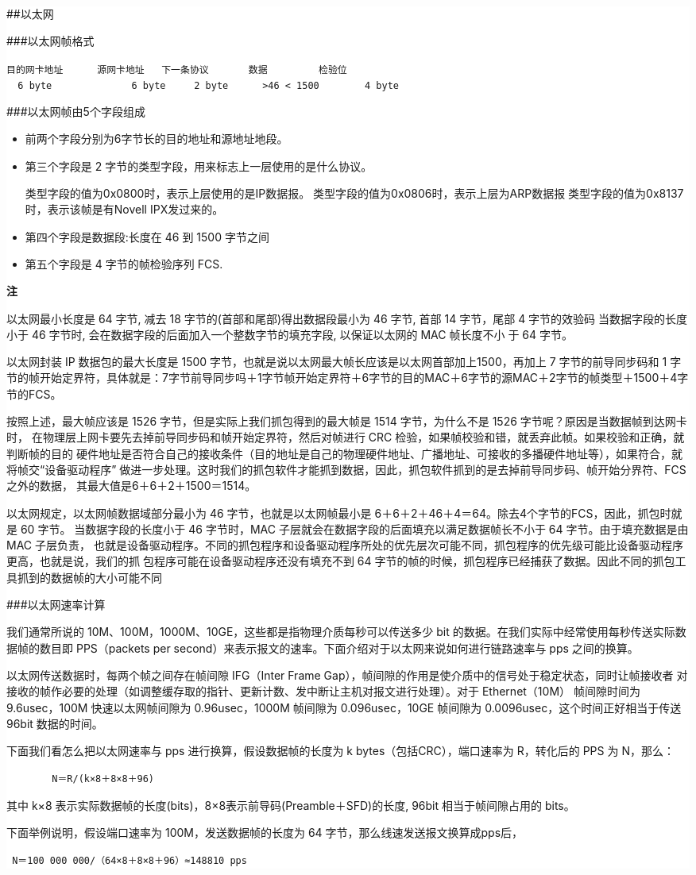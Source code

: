 


##以太网

###以太网帧格式

	目的网卡地址		源网卡地址	下一条协议		数据		   检验位
	  6 byte		      6 byte	 2 byte      >46 < 1500        4 byte

###以太网帧由5个字段组成

* 前两个字段分别为6字节长的目的地址和源地址地段。
* 第三个字段是 2 字节的类型字段，用来标志上一层使用的是什么协议。

	类型字段的值为0x0800时，表示上层使用的是IP数据报。
	类型字段的值为0x0806时，表示上层为ARP数据报
	类型字段的值为0x8137时，表示该帧是有Novell IPX发过来的。

* 第四个字段是数据段:长度在 46 到 1500 字节之间
* 第五个字段是 4 字节的帧检验序列 FCS.

**注**

以太网最小长度是 64 字节, 减去 18 字节的(首部和尾部)得出数据段最小为 46 字节, 首部 14 字节，尾部 4 字节的效验码
当数据字段的长度小于 46 字节时, 会在数据字段的后面加入一个整数字节的填充字段, 以保证以太网的 MAC 帧长度不小
于 64 字节。

以太网封装 IP 数据包的最大长度是 1500 字节，也就是说以太网最大帧长应该是以太网首部加上1500，再加上 7 字节的前导同步码和
1 字节的帧开始定界符，具体就是：7字节前导同步吗＋1字节帧开始定界符＋6字节的目的MAC＋6字节的源MAC＋2字节的帧类型＋1500＋4字节的FCS。

按照上述，最大帧应该是 1526 字节，但是实际上我们抓包得到的最大帧是 1514 字节，为什么不是 1526 字节呢？原因是当数据帧到达网卡时，
在物理层上网卡要先去掉前导同步码和帧开始定界符，然后对帧进行 CRC 检验，如果帧校验和错，就丢弃此帧。如果校验和正确，就判断帧的目的
硬件地址是否符合自己的接收条件（目的地址是自己的物理硬件地址、广播地址、可接收的多播硬件地址等），如果符合，就将帧交“设备驱动程序”
做进一步处理。这时我们的抓包软件才能抓到数据，因此，抓包软件抓到的是去掉前导同步码、帧开始分界符、FCS之外的数据，
其最大值是6＋6＋2＋1500＝1514。

以太网规定，以太网帧数据域部分最小为 46 字节，也就是以太网帧最小是 6＋6＋2＋46＋4＝64。除去4个字节的FCS，因此，抓包时就是 60 字节。
当数据字段的长度小于 46 字节时，MAC 子层就会在数据字段的后面填充以满足数据帧长不小于 64 字节。由于填充数据是由 MAC 子层负责，
也就是设备驱动程序。不同的抓包程序和设备驱动程序所处的优先层次可能不同，抓包程序的优先级可能比设备驱动程序更高，也就是说，我们的抓
包程序可能在设备驱动程序还没有填充不到 64 字节的帧的时候，抓包程序已经捕获了数据。因此不同的抓包工具抓到的数据帧的大小可能不同

###以太网速率计算

我们通常所说的 10M、100M，1000M、10GE，这些都是指物理介质每秒可以传送多少 bit 的数据。在我们实际中经常使用每秒传送实际数
据帧的数目即 PPS（packets per second）来表示报文的速率。下面介绍对于以太网来说如何进行链路速率与 pps 之间的换算。

以太网传送数据时，每两个帧之间存在帧间隙 IFG（Inter Frame Gap），帧间隙的作用是使介质中的信号处于稳定状态，同时让帧接收者
对接收的帧作必要的处理（如调整缓存取的指针、更新计数、发中断让主机对报文进行处理）。对于 Ethernet（10M） 帧间隙时间为
9.6usec，100M 快速以太网帧间隙为 0.96usec，1000M 帧间隙为 0.096usec，10GE 帧间隙为 0.0096usec，这个时间正好相当于传送 96bit
数据的时间。

下面我们看怎么把以太网速率与 pps 进行换算，假设数据帧的长度为 k bytes（包括CRC），端口速率为 R，转化后的 PPS 为 N，那么：

            N＝R/(k×8＋8×8＋96)

其中 k×8 表示实际数据帧的长度(bits)，8×8表示前导码(Preamble＋SFD)的长度, 96bit 相当于帧间隙占用的 bits。

下面举例说明，假设端口速率为 100M，发送数据帧的长度为 64 字节，那么线速发送报文换算成pps后，

     N＝100 000 000/（64×8＋8×8＋96）≈148810 pps
